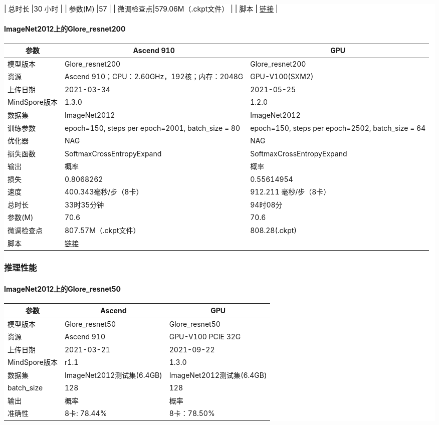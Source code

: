 | 总时长                 |30 小时                          |
| 参数(M)             |57                          |
| 微调检查点|579.06M（.ckpt文件）                          |
| 脚本                    | [链接](https://gitee.com/mindspore/models/tree/r1.9/research/cv/glore_res) |

#### ImageNet2012上的Glore_resnet200

| 参数                 | Ascend 910                                   |          GPU                       |
| -------------------------- | -------------------------------------- |------------------------------------|
| 模型版本              | Glore_resnet200                             |Glore_resnet200                     |
| 资源                   | Ascend 910；CPU：2.60GHz，192核；内存：2048G |GPU-V100(SXM2)                     |
| 上传日期              | 2021-03-34                                   |2021-05-25                         |
| MindSpore版本          | 1.3.0                                   |1.2.0                          |
| 数据集                    | ImageNet2012                             | ImageNet2012                      |
| 训练参数        | epoch=150, steps per epoch=2001, batch_size = 80  |epoch=150, steps per epoch=2502, batch_size = 64 |
| 优化器                  | NAG                                        | NAG                                           |
| 损失函数              | SoftmaxCrossEntropyExpand                    |SoftmaxCrossEntropyExpand          |
| 输出                    | 概率                                       |概率                               |
| 损失                       |0.8068262                                |0.55614954                        |
| 速度                      | 400.343毫秒/步（8卡）                     |912.211 毫秒/步（8卡）             |
| 总时长                 | 33时35分钟                                   |94时08分                          |
| 参数(M)             | 70.6                                           |70.6                          |
| 微调检查点| 807.57M（.ckpt文件）                                      |808.28(.ckpt)                          |
| 脚本                    | [链接](https://gitee.com/mindspore/models/tree/r1.9/research/cv/glore_res) |

### 推理性能

#### ImageNet2012上的Glore_resnet50

| 参数          | Ascend                      |   GPU                        |
| ------------------- | ----------------------|------------------------------|
| 模型版本       | Glore_resnet50              |  Glore_resnet50          |
| 资源            | Ascend 910                |   GPU-V100 PCIE 32G                        |
| 上传日期       | 2021-03-21                  |2021-09-22                    |
| MindSpore版本   | r1.1                 |1.3.0                    |
| 数据集             | ImageNet2012测试集(6.4GB)              | ImageNet2012测试集(6.4GB)                   |
| batch_size          | 128                   |128                          |
| 输出             | 概率                     |概率                         |
| 准确性            | 8卡: 78.44%             |8卡：78.50%                 |
